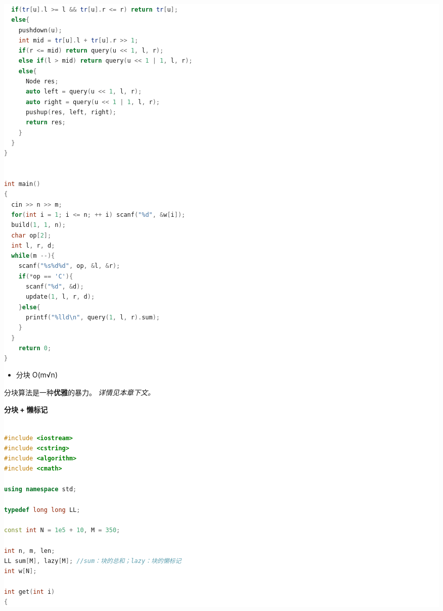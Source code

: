 ```c++  
  if(tr[u].l >= l && tr[u].r <= r) return tr[u]; 
  else{
    pushdown(u);
    int mid = tr[u].l + tr[u].r >> 1;
    if(r <= mid) return query(u << 1, l, r);
    else if(l > mid) return query(u << 1 | 1, l, r);
    else{
      Node res;
      auto left = query(u << 1, l, r);
      auto right = query(u << 1 | 1, l, r);
      pushup(res, left, right);
      return res;
    }
  }
}


int main()
{
  cin >> n >> m;
  for(int i = 1; i <= n; ++ i) scanf("%d", &w[i]);
  build(1, 1, n);
  char op[2];
  int l, r, d;
  while(m --){
    scanf("%s%d%d", op, &l, &r);
    if(*op == 'C'){
      scanf("%d", &d);
      update(1, l, r, d);
    }else{
      printf("%lld\n", query(1, l, r).sum);
    }
  }
	return 0;
}
```




- 分块 O(m√n)

分块算法是一种**优雅**的暴力。
*详情见本章下文。*

**分块 + 懒标记**


```c++  

#include <iostream>
#include <cstring>
#include <algorithm>
#include <cmath>

using namespace std;

typedef long long LL;

const int N = 1e5 + 10, M = 350;

int n, m, len;
LL sum[M], lazy[M]; //sum：块的总和；lazy：块的懒标记
int w[N];

int get(int i)
{
```